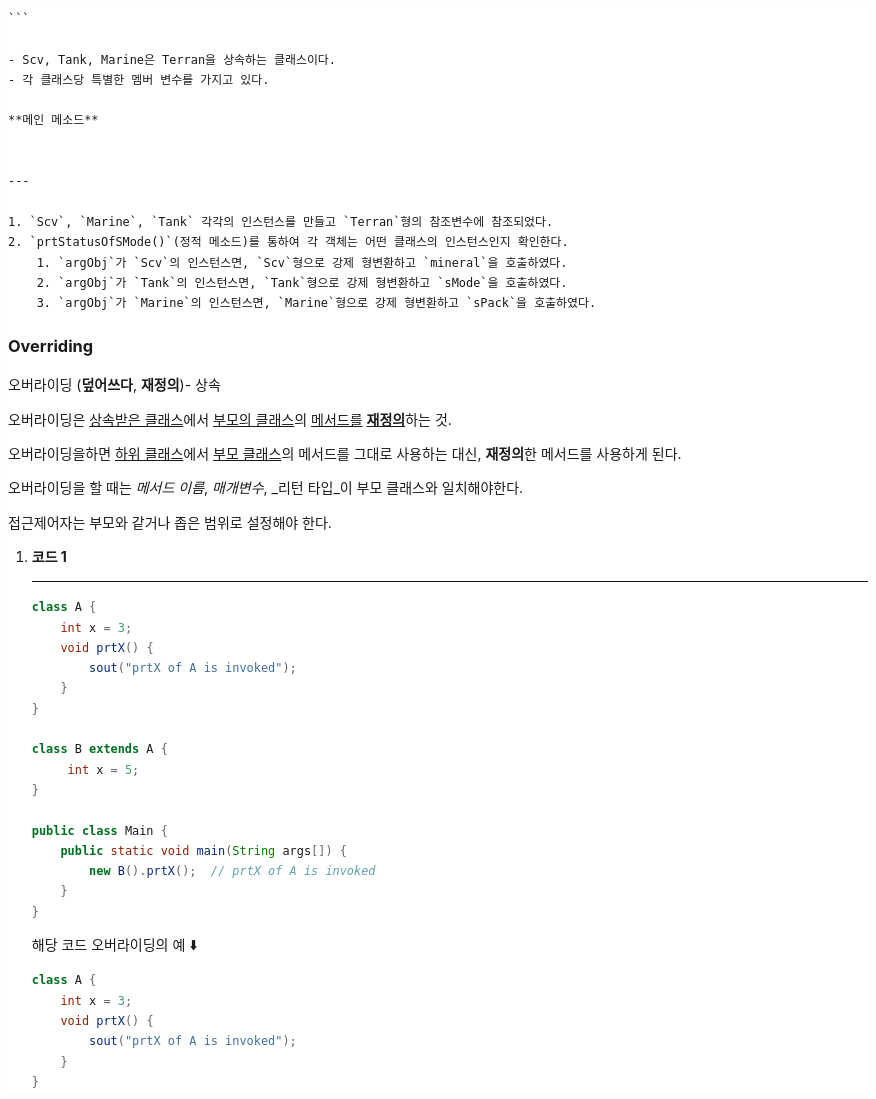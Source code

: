 	```

	- Scv, Tank, Marine은 Terran을 상속하는 클래스이다.
	- 각 클래스당 특별한 멤버 변수를 가지고 있다.

	**메인 메소드**


	---

	1. `Scv`, `Marine`, `Tank` 각각의 인스턴스를 만들고 `Terran`형의 참조변수에 참조되었다.
	2. `prtStatusOfSMode()`(정적 메소드)를 통하여 각 객체는 어떤 클래스의 인스턴스인지 확인한다.
		1. `argObj`가 `Scv`의 인스턴스면, `Scv`형으로 강제 형변환하고 `mineral`을 호출하였다.
		2. `argObj`가 `Tank`의 인스턴스면, `Tank`형으로 강제 형변환하고 `sMode`을 호출하였다.
		3. `argObj`가 `Marine`의 인스턴스면, `Marine`형으로 강제 형변환하고 `sPack`을 호출하였다.

### Overriding 


오버라이딩 (**덮어쓰다**, **재정의**)- 상속


오버라이딩은 <u>상속받은 클래스</u>에서 <u>부모의 클래스</u>의 <u>메서드를</u> <u>**재정의**</u>하는 것.


오버라이딩을하면 <u>하위 클래스</u>에서 <u>부모 클래스</u>의 메서드를 그대로 사용하는 대신, **재정의**한 메서드를 사용하게 된다.


오버라이딩을 할 때는 _메서드 이름_, _매개변수_, _리턴 타입_이 부모 클래스와 일치해야한다.


접근제어자는 부모와 같거나 좁은 범위로 설정해야 한다.

1. **코드 1**

	---


	```java
	class A {
		int x = 3;
		void prtX() {
			sout("prtX of A is invoked");
		}
	}
	
	class B extends A {
		 int x = 5;
	}
	
	public class Main {
		public static void main(String args[]) {
			new B().prtX();  // prtX of A is invoked
		}
	}
	```


	해당 코드 오버라이딩의 예 ⬇️


	```java
	class A {
		int x = 3;
		void prtX() {
			sout("prtX of A is invoked");
		}
	}
	